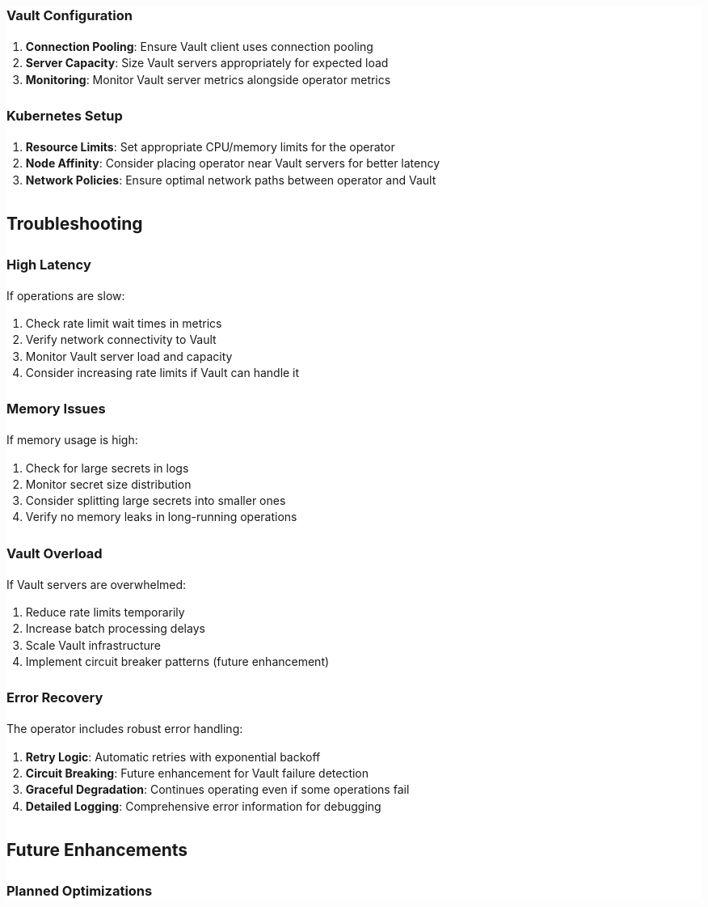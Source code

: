 ### Vault Configuration

1. **Connection Pooling**: Ensure Vault client uses connection pooling
2. **Server Capacity**: Size Vault servers appropriately for expected load
3. **Monitoring**: Monitor Vault server metrics alongside operator metrics

### Kubernetes Setup

1. **Resource Limits**: Set appropriate CPU/memory limits for the operator
2. **Node Affinity**: Consider placing operator near Vault servers for better latency
3. **Network Policies**: Ensure optimal network paths between operator and Vault

## Troubleshooting

### High Latency

If operations are slow:

1. Check rate limit wait times in metrics
2. Verify network connectivity to Vault
3. Monitor Vault server load and capacity
4. Consider increasing rate limits if Vault can handle it

### Memory Issues

If memory usage is high:

1. Check for large secrets in logs
2. Monitor secret size distribution
3. Consider splitting large secrets into smaller ones
4. Verify no memory leaks in long-running operations

### Vault Overload

If Vault servers are overwhelmed:

1. Reduce rate limits temporarily
2. Increase batch processing delays
3. Scale Vault infrastructure
4. Implement circuit breaker patterns (future enhancement)

### Error Recovery

The operator includes robust error handling:

1. **Retry Logic**: Automatic retries with exponential backoff
2. **Circuit Breaking**: Future enhancement for Vault failure detection
3. **Graceful Degradation**: Continues operating even if some operations fail
4. **Detailed Logging**: Comprehensive error information for debugging

## Future Enhancements

### Planned Optimizations
